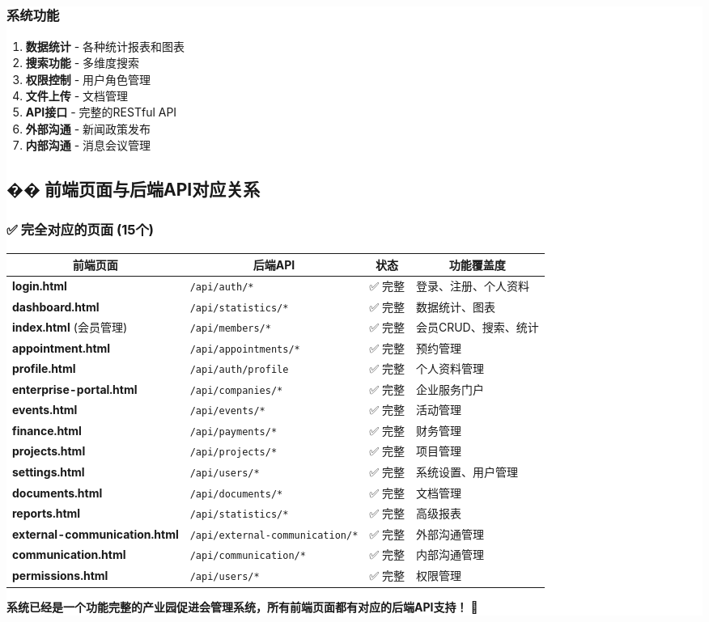 ### **系统功能**
1. **数据统计** - 各种统计报表和图表
2. **搜索功能** - 多维度搜索
3. **权限控制** - 用户角色管理
4. **文件上传** - 文档管理
5. **API接口** - 完整的RESTful API
6. **外部沟通** - 新闻政策发布
7. **内部沟通** - 消息会议管理

## �� **前端页面与后端API对应关系**

### ✅ **完全对应的页面 (15个)**

| 前端页面 | 后端API | 状态 | 功能覆盖度 |
|----------|---------|------|------------|
| **login.html** | `/api/auth/*` | ✅ 完整 | 登录、注册、个人资料 |
| **dashboard.html** | `/api/statistics/*` | ✅ 完整 | 数据统计、图表 |
| **index.html** (会员管理) | `/api/members/*` | ✅ 完整 | 会员CRUD、搜索、统计 |
| **appointment.html** | `/api/appointments/*` | ✅ 完整 | 预约管理 |
| **profile.html** | `/api/auth/profile` | ✅ 完整 | 个人资料管理 |
| **enterprise-portal.html** | `/api/companies/*` | ✅ 完整 | 企业服务门户 |
| **events.html** | `/api/events/*` | ✅ 完整 | 活动管理 |
| **finance.html** | `/api/payments/*` | ✅ 完整 | 财务管理 |
| **projects.html** | `/api/projects/*` | ✅ 完整 | 项目管理 |
| **settings.html** | `/api/users/*` | ✅ 完整 | 系统设置、用户管理 |
| **documents.html** | `/api/documents/*` | ✅ 完整 | 文档管理 |
| **reports.html** | `/api/statistics/*` | ✅ 完整 | 高级报表 |
| **external-communication.html** | `/api/external-communication/*` | ✅ 完整 | 外部沟通管理 |
| **communication.html** | `/api/communication/*` | ✅ 完整 | 内部沟通管理 |
| **permissions.html** | `/api/users/*` | ✅ 完整 | 权限管理 |

**系统已经是一个功能完整的产业园促进会管理系统，所有前端页面都有对应的后端API支持！** 🎉 